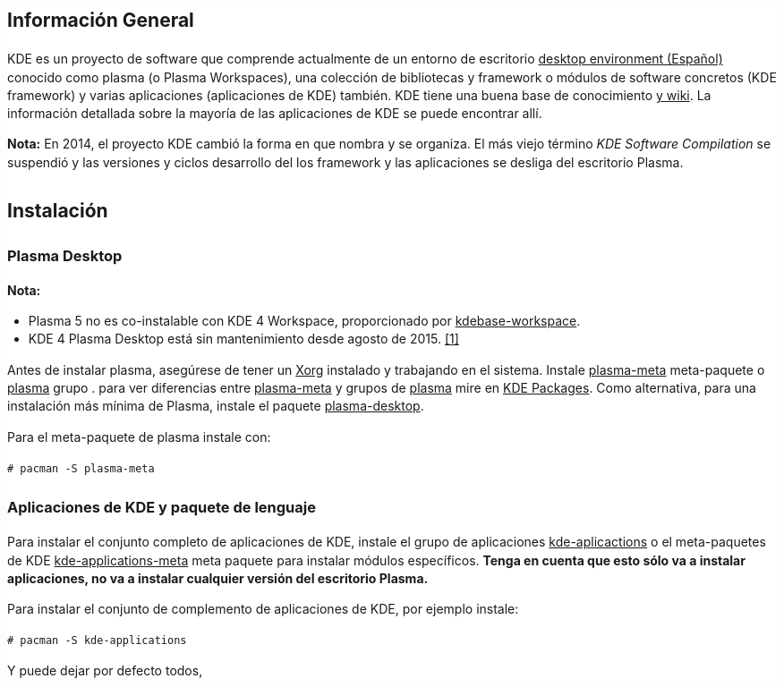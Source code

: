 ## Información General

KDE es un proyecto de software que comprende actualmente de un entorno de escritorio [desktop environment (Español)](/index.php/Desktop_environment_(Espa%C3%B1ol) "Desktop environment (Español)") conocido como plasma (o Plasma Workspaces), una colección de bibliotecas y framework o módulos de software concretos (KDE framework) y varias aplicaciones (aplicaciones de KDE) también. KDE tiene una buena base de conocimiento [y wiki](http://userbase.kde.org/). La información detallada sobre la mayoría de las aplicaciones de KDE se puede encontrar allí.

**Nota:** En 2014, el proyecto KDE cambió la forma en que nombra y se organiza. El más viejo término _KDE Software Compilation_ se suspendió y las versiones y ciclos desarrollo del los framework y las aplicaciones se desliga del escritorio Plasma.

## Instalación

### Plasma Desktop

**Nota:**

*   Plasma 5 no es co-instalable con KDE 4 Workspace, proporcionado por [kdebase-workspace](https://aur.archlinux.org/packages/kdebase-workspace/).
*   KDE 4 Plasma Desktop está sin mantenimiento desde agosto de 2015\. [[1]](https://www.kde.org/announcements/announce-applications-15.08.0.php)

Antes de instalar plasma, asegúrese de tener un [Xorg](/index.php/Xorg "Xorg") instalado y trabajando en el sistema. Instale [plasma-meta](https://www.archlinux.org/packages/?name=plasma-meta) meta-paquete o [plasma](https://www.archlinux.org/groups/x86_64/plasma/) grupo . para ver diferencias entre [plasma-meta](https://www.archlinux.org/packages/?name=plasma-meta) y grupos de [plasma](https://www.archlinux.org/groups/x86_64/plasma/) mire en [KDE Packages](/index.php/KDE_Packages "KDE Packages"). Como alternativa, para una instalación más mínima de Plasma, instale el paquete [plasma-desktop](https://www.archlinux.org/packages/?name=plasma-desktop).

Para el meta-paquete de plasma instale con:

```
# pacman -S plasma-meta

```

### Aplicaciones de KDE y paquete de lenguaje

Para instalar el conjunto completo de aplicaciones de KDE, instale el grupo de aplicaciones [kde-aplicactions](https://www.archlinux.org/groups/x86_64/kde-aplicactions/) o el meta-paquetes de KDE [kde-applications-meta](https://www.archlinux.org/packages/?name=kde-applications-meta) meta paquete para instalar módulos específicos. **Tenga en cuenta que esto sólo va a instalar aplicaciones, no va a instalar cualquier versión del escritorio Plasma.**

Para instalar el conjunto de complemento de aplicaciones de KDE, por ejemplo instale:

```
# pacman -S kde-applications 

```

Y puede dejar por defecto todos,
